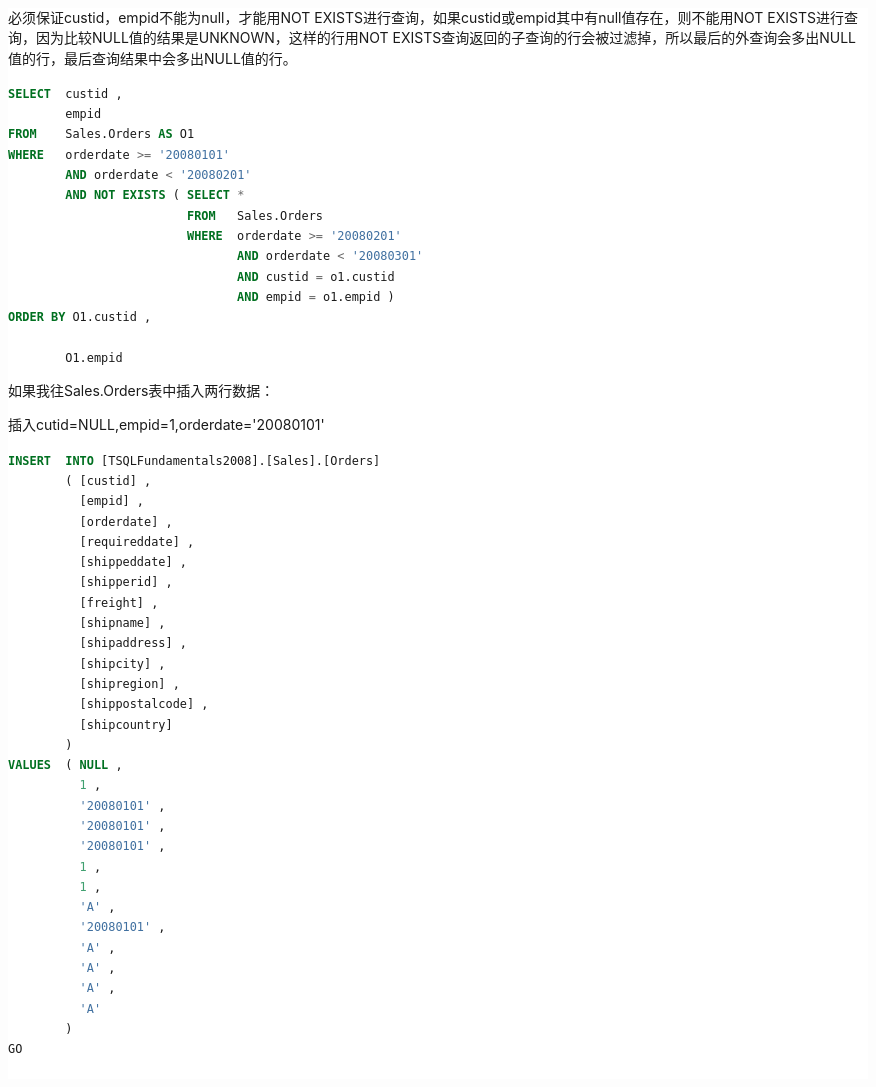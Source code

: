 必须保证custid，empid不能为null，才能用NOT EXISTS进行查询，如果custid或empid其中有null值存在，则不能用NOT EXISTS进行查询，因为比较NULL值的结果是UNKNOWN，这样的行用NOT EXISTS查询返回的子查询的行会被过滤掉，所以最后的外查询会多出NULL值的行，最后查询结果中会多出NULL值的行。

``` sql
SELECT  custid ,
        empid
FROM    Sales.Orders AS O1
WHERE   orderdate >= '20080101'
        AND orderdate < '20080201'
        AND NOT EXISTS ( SELECT *
                         FROM   Sales.Orders
                         WHERE  orderdate >= '20080201'
                                AND orderdate < '20080301'
                                AND custid = o1.custid
                                AND empid = o1.empid )
ORDER BY O1.custid ,

        O1.empid
```

如果我往Sales.Orders表中插入两行数据：

插入cutid=NULL,empid=1,orderdate='20080101'

``` sql
INSERT  INTO [TSQLFundamentals2008].[Sales].[Orders]
        ( [custid] ,
          [empid] ,
          [orderdate] ,
          [requireddate] ,
          [shippeddate] ,
          [shipperid] ,
          [freight] ,
          [shipname] ,
          [shipaddress] ,
          [shipcity] ,
          [shipregion] ,
          [shippostalcode] ,
          [shipcountry]
        )
VALUES  ( NULL ,
          1 ,
          '20080101' ,
          '20080101' ,
          '20080101' ,
          1 ,
          1 ,
          'A' ,
          '20080101' ,
          'A' ,
          'A' ,
          'A' ,
          'A'
        )
GO
 
```
